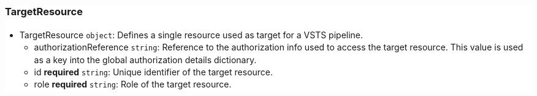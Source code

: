 ### TargetResource
* TargetResource `object`: Defines a single resource used as target for a VSTS pipeline.
  * authorizationReference `string`: Reference to the authorization info used to access the target resource. This value is used as a key into the global authorization details dictionary.
  * id **required** `string`: Unique identifier of the target resource.
  * role **required** `string`: Role of the target resource.


